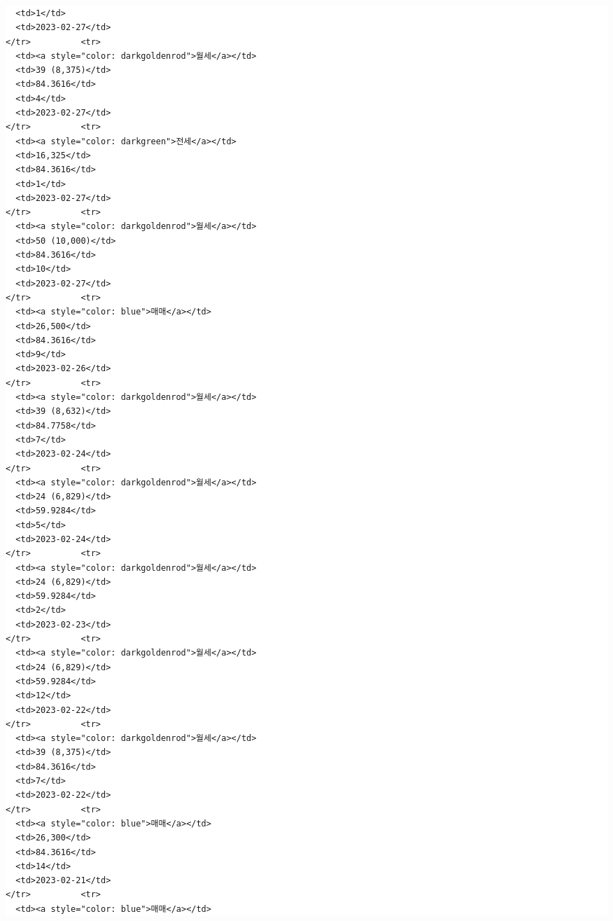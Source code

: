       <td>1</td>
      <td>2023-02-27</td>
    </tr>          <tr>
      <td><a style="color: darkgoldenrod">월세</a></td>
      <td>39 (8,375)</td>
      <td>84.3616</td>
      <td>4</td>
      <td>2023-02-27</td>
    </tr>          <tr>
      <td><a style="color: darkgreen">전세</a></td>
      <td>16,325</td>
      <td>84.3616</td>
      <td>1</td>
      <td>2023-02-27</td>
    </tr>          <tr>
      <td><a style="color: darkgoldenrod">월세</a></td>
      <td>50 (10,000)</td>
      <td>84.3616</td>
      <td>10</td>
      <td>2023-02-27</td>
    </tr>          <tr>
      <td><a style="color: blue">매매</a></td>
      <td>26,500</td>
      <td>84.3616</td>
      <td>9</td>
      <td>2023-02-26</td>
    </tr>          <tr>
      <td><a style="color: darkgoldenrod">월세</a></td>
      <td>39 (8,632)</td>
      <td>84.7758</td>
      <td>7</td>
      <td>2023-02-24</td>
    </tr>          <tr>
      <td><a style="color: darkgoldenrod">월세</a></td>
      <td>24 (6,829)</td>
      <td>59.9284</td>
      <td>5</td>
      <td>2023-02-24</td>
    </tr>          <tr>
      <td><a style="color: darkgoldenrod">월세</a></td>
      <td>24 (6,829)</td>
      <td>59.9284</td>
      <td>2</td>
      <td>2023-02-23</td>
    </tr>          <tr>
      <td><a style="color: darkgoldenrod">월세</a></td>
      <td>24 (6,829)</td>
      <td>59.9284</td>
      <td>12</td>
      <td>2023-02-22</td>
    </tr>          <tr>
      <td><a style="color: darkgoldenrod">월세</a></td>
      <td>39 (8,375)</td>
      <td>84.3616</td>
      <td>7</td>
      <td>2023-02-22</td>
    </tr>          <tr>
      <td><a style="color: blue">매매</a></td>
      <td>26,300</td>
      <td>84.3616</td>
      <td>14</td>
      <td>2023-02-21</td>
    </tr>          <tr>
      <td><a style="color: blue">매매</a></td>